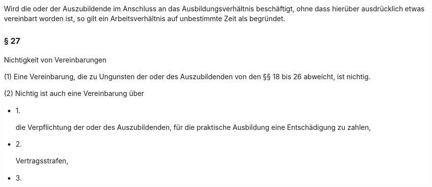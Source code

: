 <div>

<div class="jnhtml">

<div>

<div class="jurAbsatz">

Wird die oder der Auszubildende im Anschluss an das
Ausbildungsverhältnis beschäftigt, ohne dass hierüber ausdrücklich
etwas vereinbart worden ist, so gilt ein Arbeitsverhältnis auf
unbestimmte Zeit als begründet.

</div>

</div>

</div>

</div>

<span id="BJNR006610020BJNE002800000.html"></span>

### § 27  
Nichtigkeit von Vereinbarungen

<div>

<div class="jnhtml">

<div>

<div class="jurAbsatz">

(1) Eine Vereinbarung, die zu Ungunsten der oder des Auszubildenden von
den §§ 18 bis 26 abweicht, ist nichtig.

</div>

<div class="jurAbsatz">

(2) Nichtig ist auch eine Vereinbarung über

  - 1\.
    
    <div>
    
    die Verpflichtung der oder des Auszubildenden, für die praktische
    Ausbildung eine Entschädigung zu zahlen,
    
    </div>

  - 2\.
    
    <div>
    
    Vertragsstrafen,
    
    </div>

  - 3\.
    
    <div>
    